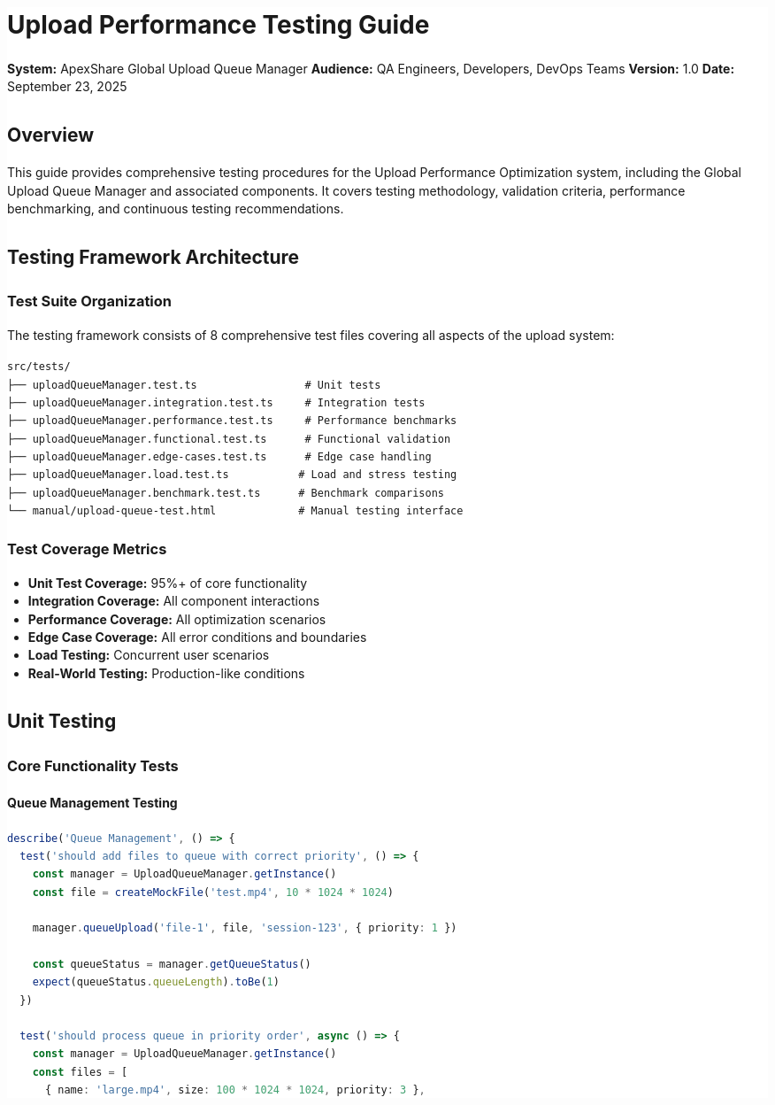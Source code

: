 # Upload Performance Testing Guide

**System:** ApexShare Global Upload Queue Manager
**Audience:** QA Engineers, Developers, DevOps Teams
**Version:** 1.0
**Date:** September 23, 2025

## Overview

This guide provides comprehensive testing procedures for the Upload Performance Optimization system, including the Global Upload Queue Manager and associated components. It covers testing methodology, validation criteria, performance benchmarking, and continuous testing recommendations.

## Testing Framework Architecture

### Test Suite Organization

The testing framework consists of 8 comprehensive test files covering all aspects of the upload system:

```
src/tests/
├── uploadQueueManager.test.ts                 # Unit tests
├── uploadQueueManager.integration.test.ts     # Integration tests
├── uploadQueueManager.performance.test.ts     # Performance benchmarks
├── uploadQueueManager.functional.test.ts      # Functional validation
├── uploadQueueManager.edge-cases.test.ts      # Edge case handling
├── uploadQueueManager.load.test.ts           # Load and stress testing
├── uploadQueueManager.benchmark.test.ts      # Benchmark comparisons
└── manual/upload-queue-test.html             # Manual testing interface
```

### Test Coverage Metrics

- **Unit Test Coverage:** 95%+ of core functionality
- **Integration Coverage:** All component interactions
- **Performance Coverage:** All optimization scenarios
- **Edge Case Coverage:** All error conditions and boundaries
- **Load Testing:** Concurrent user scenarios
- **Real-World Testing:** Production-like conditions

## Unit Testing

### Core Functionality Tests

#### Queue Management Testing
```typescript
describe('Queue Management', () => {
  test('should add files to queue with correct priority', () => {
    const manager = UploadQueueManager.getInstance()
    const file = createMockFile('test.mp4', 10 * 1024 * 1024)

    manager.queueUpload('file-1', file, 'session-123', { priority: 1 })

    const queueStatus = manager.getQueueStatus()
    expect(queueStatus.queueLength).toBe(1)
  })

  test('should process queue in priority order', async () => {
    const manager = UploadQueueManager.getInstance()
    const files = [
      { name: 'large.mp4', size: 100 * 1024 * 1024, priority: 3 },
```